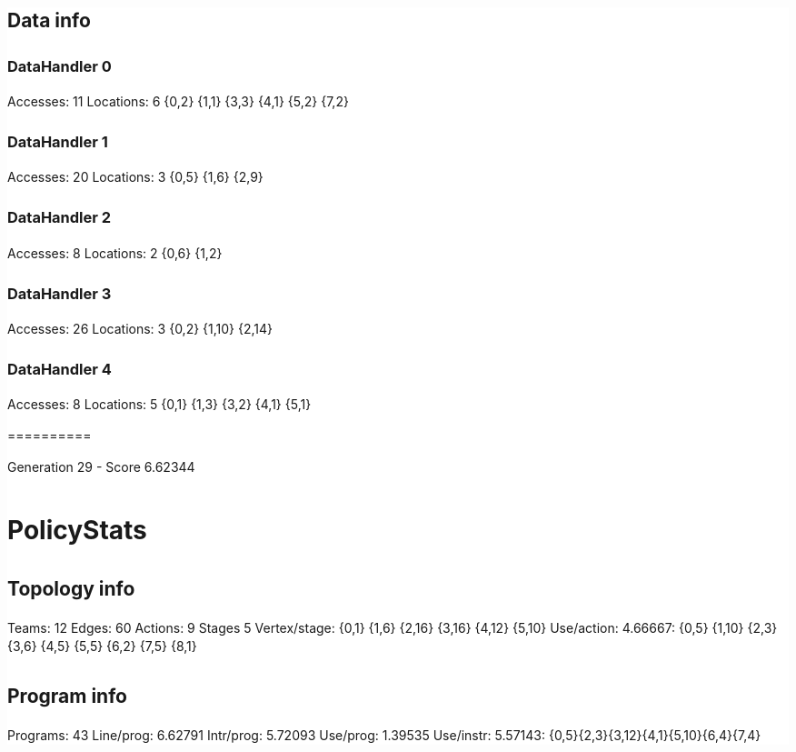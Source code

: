 ## Data info

### DataHandler 0
Accesses:	11
Locations:	6
{0,2} {1,1} {3,3} {4,1} {5,2} {7,2} 

### DataHandler 1
Accesses:	20
Locations:	3
{0,5} {1,6} {2,9} 

### DataHandler 2
Accesses:	8
Locations:	2
{0,6} {1,2} 

### DataHandler 3
Accesses:	26
Locations:	3
{0,2} {1,10} {2,14} 

### DataHandler 4
Accesses:	8
Locations:	5
{0,1} {1,3} {3,2} {4,1} {5,1} 


==========

Generation 29 - Score 6.62344

# PolicyStats
## Topology info
Teams:		12
Edges:		60
Actions:	9
Stages		5
Vertex/stage:	{0,1} {1,6} {2,16} {3,16} {4,12} {5,10} 
Use/action:	4.66667: {0,5} {1,10} {2,3} {3,6} {4,5} {5,5} {6,2} {7,5} {8,1} 

## Program info
Programs:	43
Line/prog:	6.62791
Intr/prog:	5.72093
Use/prog:	1.39535
Use/instr:	5.57143: {0,5}{2,3}{3,12}{4,1}{5,10}{6,4}{7,4}
